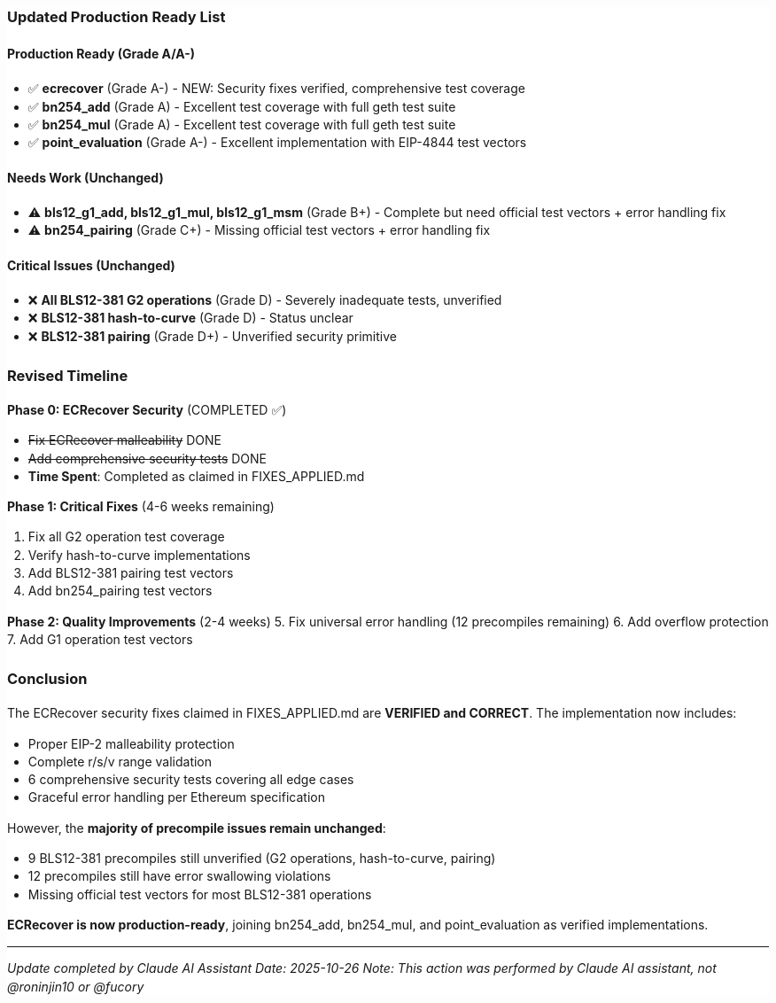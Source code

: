 ### Updated Production Ready List

#### Production Ready (Grade A/A-)
- ✅ **ecrecover** (Grade A-) - NEW: Security fixes verified, comprehensive test coverage
- ✅ **bn254_add** (Grade A) - Excellent test coverage with full geth test suite
- ✅ **bn254_mul** (Grade A) - Excellent test coverage with full geth test suite
- ✅ **point_evaluation** (Grade A-) - Excellent implementation with EIP-4844 test vectors

#### Needs Work (Unchanged)
- ⚠️ **bls12_g1_add, bls12_g1_mul, bls12_g1_msm** (Grade B+) - Complete but need official test vectors + error handling fix
- ⚠️ **bn254_pairing** (Grade C+) - Missing official test vectors + error handling fix

#### Critical Issues (Unchanged)
- ❌ **All BLS12-381 G2 operations** (Grade D) - Severely inadequate tests, unverified
- ❌ **BLS12-381 hash-to-curve** (Grade D) - Status unclear
- ❌ **BLS12-381 pairing** (Grade D+) - Unverified security primitive

### Revised Timeline

**Phase 0: ECRecover Security** (COMPLETED ✅)
- ~~Fix ECRecover malleability~~ DONE
- ~~Add comprehensive security tests~~ DONE
- **Time Spent**: Completed as claimed in FIXES_APPLIED.md

**Phase 1: Critical Fixes** (4-6 weeks remaining)
1. Fix all G2 operation test coverage
2. Verify hash-to-curve implementations
3. Add BLS12-381 pairing test vectors
4. Add bn254_pairing test vectors

**Phase 2: Quality Improvements** (2-4 weeks)
5. Fix universal error handling (12 precompiles remaining)
6. Add overflow protection
7. Add G1 operation test vectors

### Conclusion

The ECRecover security fixes claimed in FIXES_APPLIED.md are **VERIFIED and CORRECT**. The implementation now includes:
- Proper EIP-2 malleability protection
- Complete r/s/v range validation
- 6 comprehensive security tests covering all edge cases
- Graceful error handling per Ethereum specification

However, the **majority of precompile issues remain unchanged**:
- 9 BLS12-381 precompiles still unverified (G2 operations, hash-to-curve, pairing)
- 12 precompiles still have error swallowing violations
- Missing official test vectors for most BLS12-381 operations

**ECRecover is now production-ready**, joining bn254_add, bn254_mul, and point_evaluation as verified implementations.

---

*Update completed by Claude AI Assistant*
*Date: 2025-10-26*
*Note: This action was performed by Claude AI assistant, not @roninjin10 or @fucory*
